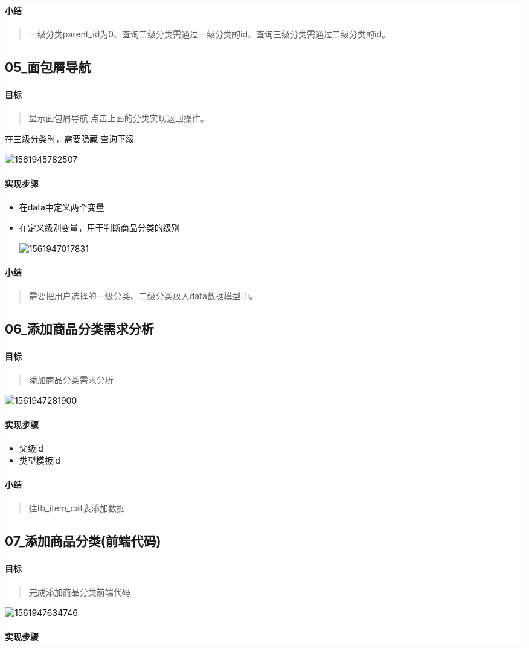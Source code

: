 #### 小结

> 一级分类parent_id为0、查询二级分类需通过一级分类的id、查询三级分类需通过二级分类的id。

## 05_面包屑导航

#### 目标

> 显示面包屑导航,点击上面的分类实现返回操作。

在三级分类时，需要隐藏 查询下级

![1561945782507](assets/1561945782507.png)

#### 实现步骤 

+ 在data中定义两个变量

+ 在定义级别变量，用于判断商品分类的级别

  ![1561947017831](assets/1561947017831.png)

#### 小结

> 需要把用户选择的一级分类、二级分类放入data数据模型中。

## 06_添加商品分类需求分析

#### 目标

> 添加商品分类需求分析

![1561947281900](assets/1561947281900.png)

#### 实现步骤

- 父级id
- 类型模板id

#### 小结

> 往tb_item_cat表添加数据

## 07_添加商品分类(前端代码)

#### 目标

> 完成添加商品分类前端代码

![1561947634746](assets/1561947634746.png)

#### 实现步骤
